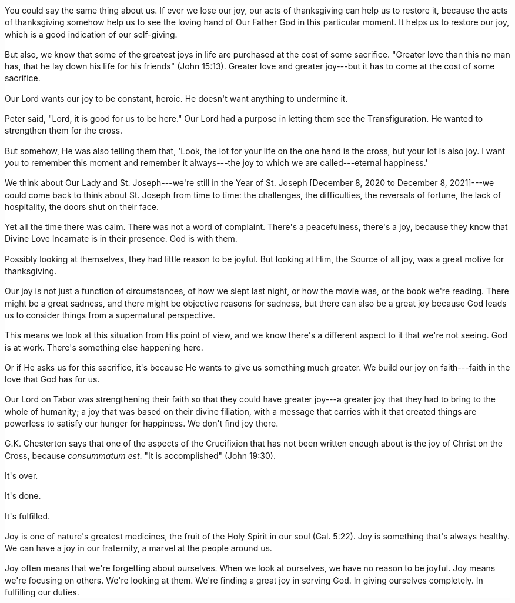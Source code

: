 You could say the same thing about us. If ever we lose our joy, our acts of thanksgiving can help us to restore it, because the acts of thanksgiving somehow help us to see the loving hand of Our Father God in this particular moment. It helps us to restore our joy, which is a good indication of our self-giving.

But also, we know that some of the greatest joys in life are purchased at the cost of some sacrifice. "Greater love than this no man has, that he lay down his life for his friends" (John 15:13). Greater love and greater joy---but it has to come at the cost of some sacrifice.

Our Lord wants our joy to be constant, heroic. He doesn\'t want anything to undermine it.

Peter said, "Lord, it is good for us to be here." Our Lord had a purpose in letting them see the Transfiguration. He wanted to strengthen them for the cross.

But somehow, He was also telling them that, 'Look, the lot for your life on the one hand is the cross, but your lot is also joy. I want you to remember this moment and remember it always---the joy to which we are called---eternal happiness.'

We think about Our Lady and St. Joseph---we're still in the Year of St. Joseph \[December 8, 2020 to December 8, 2021\]---we could come back to think about St. Joseph from time to time: the challenges, the difficulties, the reversals of fortune, the lack of hospitality, the doors shut on their face.

Yet all the time there was calm. There was not a word of complaint. There\'s a peacefulness, there\'s a joy, because they know that Divine Love Incarnate is in their presence. God is with them.

Possibly looking at themselves, they had little reason to be joyful. But looking at Him, the Source of all joy, was a great motive for thanksgiving.

Our joy is not just a function of circumstances, of how we slept last night, or how the movie was, or the book we\'re reading. There might be a great sadness, and there might be objective reasons for sadness, but there can also be a great joy because God leads us to consider things from a supernatural perspective.

This means we look at this situation from His point of view, and we know there\'s a different aspect to it that we\'re not seeing. God is at work. There\'s something else happening here.

Or if He asks us for this sacrifice, it\'s because He wants to give us something much greater. We build our joy on faith---faith in the love that God has for us.

Our Lord on Tabor was strengthening their faith so that they could have greater joy---a greater joy that they had to bring to the whole of humanity; a joy that was based on their divine filiation, with a message that carries with it that created things are powerless to satisfy our hunger for happiness. We don\'t find joy there.

G.K. Chesterton says that one of the aspects of the Crucifixion that has not been written enough about is the joy of Christ on the Cross, because *consummatum est*. "It is accomplished" (John 19:30).

It\'s over.

It\'s done.

It\'s fulfilled.

Joy is one of nature\'s greatest medicines, the fruit of the Holy Spirit in our soul (Gal. 5:22). Joy is something that's always healthy. We can have a joy in our fraternity, a marvel at the people around us.

Joy often means that we\'re forgetting about ourselves. When we look at ourselves, we have no reason to be joyful. Joy means we\'re focusing on others. We\'re looking at them. We're finding a great joy in serving God. In giving ourselves completely. In fulfilling our duties.
